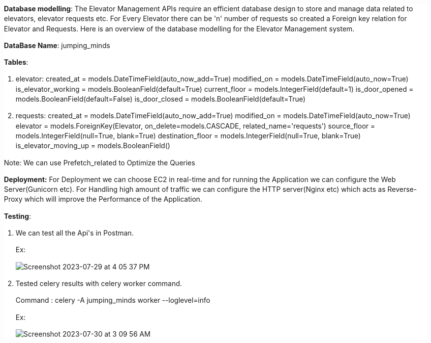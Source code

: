 

**Database modelling**: The Elevator Management APIs require an efficient database design to store and manage data related to elevators, elevator requests etc. For Every Elevator there can be 'n' number of requests so created a Foreign key relation for Elevator and Requests. Here is an overview of the database modelling for the Elevator Management system.
 
 **DataBase Name**: jumping_minds
 
 **Tables**: 
  1. elevator:
        created_at = models.DateTimeField(auto_now_add=True)
        modified_on = models.DateTimeField(auto_now=True)
        is_elevator_working = models.BooleanField(default=True)
        current_floor = models.IntegerField(default=1)
        is_door_opened = models.BooleanField(default=False)
        is_door_closed = models.BooleanField(default=True)

  2. requests:
        created_at = models.DateTimeField(auto_now_add=True)
        modified_on = models.DateTimeField(auto_now=True)
        elevator = models.ForeignKey(Elevator, on_delete=models.CASCADE, related_name='requests')
        source_floor = models.IntegerField(null=True, blank=True)
        destination_floor = models.IntegerField(null=True, blank=True)
        is_elevator_moving_up = models.BooleanField()

   Note: We can use Prefetch_related to Optimize the Queries



**Deployment:** For Deployment we can choose EC2 in real-time and for running the Application we can configure the Web Server(Gunicorn etc). For Handling high amount of traffic we can configure the HTTP server(Nginx etc) which acts as Reverse-Proxy which will improve the Performance of the Application.



**Testing**: 

1. We can test all the Api's in Postman.
   
   Ex:

   <img width="1280" alt="Screenshot 2023-07-29 at 4 05 37 PM" src="https://github.com/ravi-50000/Jumping-Minds/assets/55268871/f6749bb1-f0a2-4291-98b0-a9d4c6f8bd16">


3. Tested celery results with celery worker command.

   Command : celery -A jumping_minds worker --loglevel=info

   Ex:

   <img width="1047" alt="Screenshot 2023-07-30 at 3 09 56 AM" src="https://github.com/ravi-50000/Jumping-Minds/assets/55268871/39dfb94d-571f-47e1-a7cb-756e3f8352ed">
